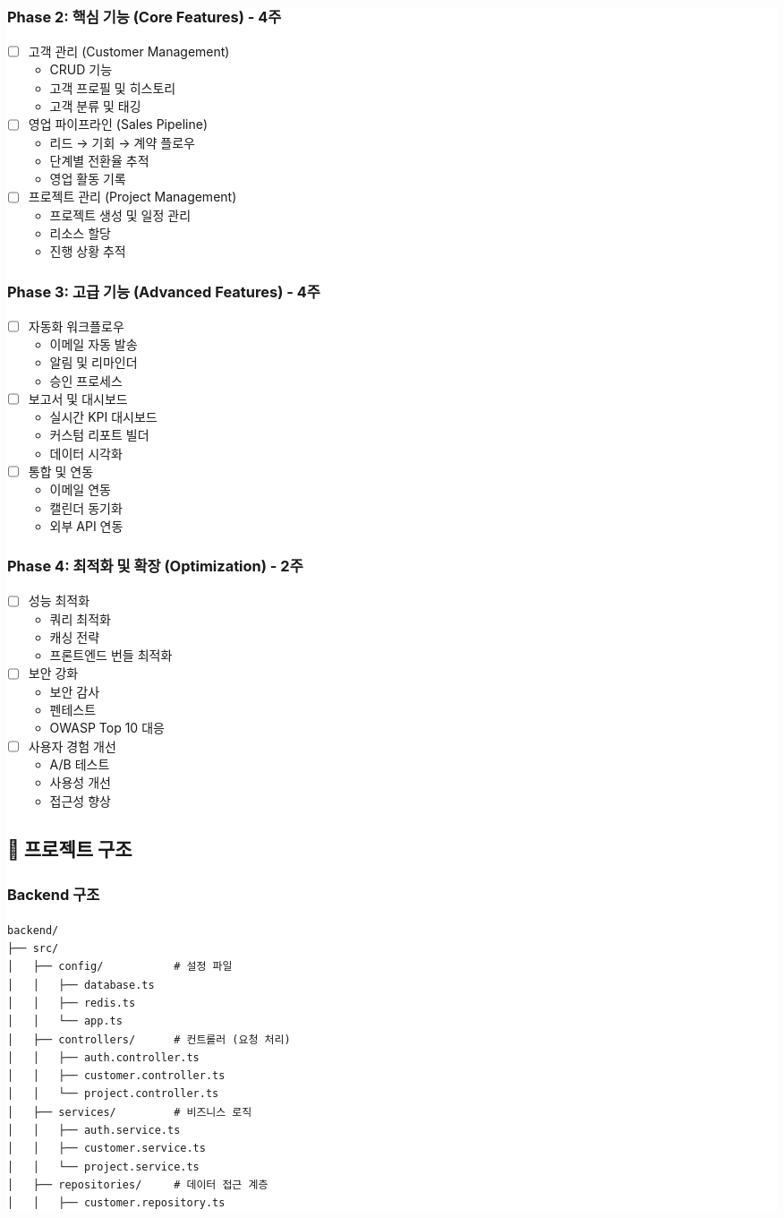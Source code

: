 ### Phase 2: 핵심 기능 (Core Features) - 4주
- [ ] 고객 관리 (Customer Management)
  - CRUD 기능
  - 고객 프로필 및 히스토리
  - 고객 분류 및 태깅
- [ ] 영업 파이프라인 (Sales Pipeline)
  - 리드 → 기회 → 계약 플로우
  - 단계별 전환율 추적
  - 영업 활동 기록
- [ ] 프로젝트 관리 (Project Management)
  - 프로젝트 생성 및 일정 관리
  - 리소스 할당
  - 진행 상황 추적

### Phase 3: 고급 기능 (Advanced Features) - 4주
- [ ] 자동화 워크플로우
  - 이메일 자동 발송
  - 알림 및 리마인더
  - 승인 프로세스
- [ ] 보고서 및 대시보드
  - 실시간 KPI 대시보드
  - 커스텀 리포트 빌더
  - 데이터 시각화
- [ ] 통합 및 연동
  - 이메일 연동
  - 캘린더 동기화
  - 외부 API 연동

### Phase 4: 최적화 및 확장 (Optimization) - 2주
- [ ] 성능 최적화
  - 쿼리 최적화
  - 캐싱 전략
  - 프론트엔드 번들 최적화
- [ ] 보안 강화
  - 보안 감사
  - 펜테스트
  - OWASP Top 10 대응
- [ ] 사용자 경험 개선
  - A/B 테스트
  - 사용성 개선
  - 접근성 향상

## 📁 프로젝트 구조

### Backend 구조
```
backend/
├── src/
│   ├── config/           # 설정 파일
│   │   ├── database.ts
│   │   ├── redis.ts
│   │   └── app.ts
│   ├── controllers/      # 컨트롤러 (요청 처리)
│   │   ├── auth.controller.ts
│   │   ├── customer.controller.ts
│   │   └── project.controller.ts
│   ├── services/         # 비즈니스 로직
│   │   ├── auth.service.ts
│   │   ├── customer.service.ts
│   │   └── project.service.ts
│   ├── repositories/     # 데이터 접근 계층
│   │   ├── customer.repository.ts
```